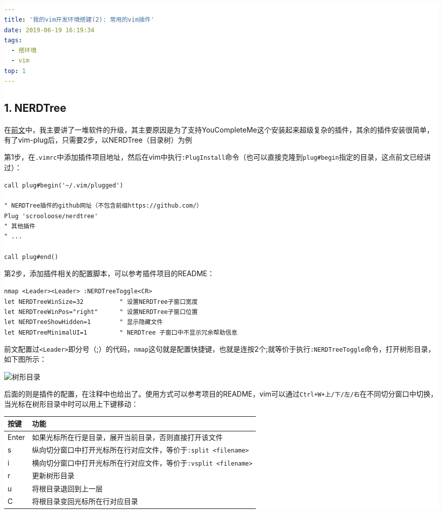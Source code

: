 ```yaml
---
title: '我的vim开发环境搭建(2): 常用的vim插件'
date: 2019-06-19 16:19:34
tags:
  - 搭环境
  - vim
top: 1
---
```


## 1. NERDTree 

在[前文](https://bewaremypower.github.io/2019/06/06/%E6%88%91%E7%9A%84vim%E5%BC%80%E5%8F%91%E7%8E%AF%E5%A2%83%E6%90%AD%E5%BB%BA-1-%E5%87%86%E5%A4%87%E5%B7%A5%E4%BD%9C/)中，我主要讲了一堆软件的升级，其主要原因是为了支持YouCompleteMe这个安装起来超级复杂的插件，其余的插件安装很简单，有了vim-plug后，只需要2步，以NERDTree（目录树）为例

第1步，在`.vimrc`中添加插件项目地址，然后在vim中执行`:PlugInstall`命令（也可以直接克隆到`plug#begin`指定的目录，这点前文已经讲过）：

```
call plug#begin('~/.vim/plugged')

" NERDTree插件的github网址（不包含前缀https://github.com/）
Plug 'scrooloose/nerdtree'
" 其他插件
" ...

call plug#end()
```

第2步，添加插件相关的配置脚本，可以参考插件项目的README：

```
nmap <Leader><Leader> :NERDTreeToggle<CR>
let NERDTreeWinSize=32          " 设置NERDTree子窗口宽度
let NERDTreeWinPos="right"      " 设置NERDTree子窗口位置
let NERDTreeShowHidden=1        " 显示隐藏文件
let NERDTreeMinimalUI=1         " NERDTree 子窗口中不显示冗余帮助信息
```

前文配置过`<Leader>`即分号（;）的代码，`nmap`这句就是配置快捷键，也就是连按2个;就等价于执行`:NERDTreeToggle`命令，打开树形目录，如下图所示：

![树形目录](树形目录.jpg)

后面的则是插件的配置，在注释中也给出了。使用方式可以参考项目的README，vim可以通过`Ctrl+W+上/下/左/右`在不同切分窗口中切换，当光标在树形目录中时可以用上下键移动：

| 按键 | 功能 |
| :--- | :--- |
| Enter | 如果光标所在行是目录，展开当前目录，否则直接打开该文件 |
| s | 纵向切分窗口中打开光标所在行对应文件，等价于`:split <filename>` |
| i | 横向切分窗口中打开光标所在行对应文件，等价于`:vsplit <filename>` |
| r | 更新树形目录 |
| u | 将根目录退回到上一层 |
| C | 将根目录变回光标所在行对应目录 |
